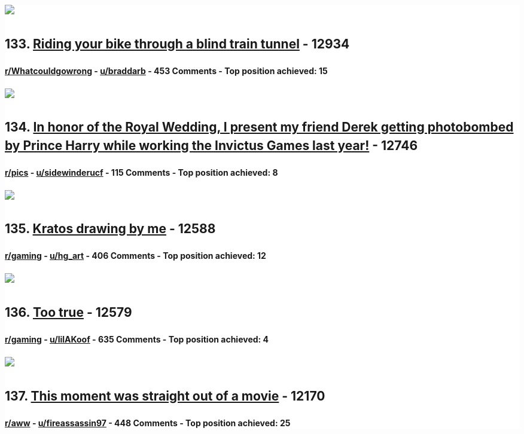 <a href="https://i.imgur.com/6QHaAhE.jpg"><img src="https://b.thumbs.redditmedia.com/9H6gkX8lKRT2k9F6FFqVDque8-1VCCV5i75lhZaI8kc.jpg"></img></a>

## 133. [Riding your bike through a blind train tunnel](http://reddit.com/r/Whatcouldgowrong/comments/8kk905/riding_your_bike_through_a_blind_train_tunnel/) - 12934
#### [r/Whatcouldgowrong](http://reddit.com/r/Whatcouldgowrong) - [u/braddarb](http://reddit.com/u/braddarb) - 453 Comments - Top position achieved: 15

<a href="https://v.redd.it/lnqcom4o8sy01"><img src="https://b.thumbs.redditmedia.com/aNTtlCM6tGRYrs0eBj9Y0PH81wZc3YgGLZwV7dtx18U.jpg"></img></a>

## 134. [In honor of the Royal Wedding, I present my friend Derek getting photobombed by Prince Harry while working the Invictus Games last year!](http://reddit.com/r/pics/comments/8kp127/in_honor_of_the_royal_wedding_i_present_my_friend/) - 12746
#### [r/pics](http://reddit.com/r/pics) - [u/sidewinderucf](http://reddit.com/u/sidewinderucf) - 115 Comments - Top position achieved: 8

<a href="https://i.imgur.com/XGIlJFp.jpg"><img src="https://b.thumbs.redditmedia.com/S9_iC82d2nMgrtpOd0NGDHq2MAZp5QvwEOLQHcIxKiE.jpg"></img></a>

## 135. [Kratos drawing by me](http://reddit.com/r/gaming/comments/8kn67d/kratos_drawing_by_me/) - 12588
#### [r/gaming](http://reddit.com/r/gaming) - [u/hg_art](http://reddit.com/u/hg_art) - 406 Comments - Top position achieved: 12

<a href="https://i.redd.it/9rp818sdxuy01.jpg"><img src="https://b.thumbs.redditmedia.com/7a6jL6eaZdm2hhaF-1AK2p7gZ2QqOdpfC8EdzILIqyw.jpg"></img></a>

## 136. [Too true](http://reddit.com/r/gaming/comments/8klzvf/too_true/) - 12579
#### [r/gaming](http://reddit.com/r/gaming) - [u/lilAKoof](http://reddit.com/u/lilAKoof) - 635 Comments - Top position achieved: 4

<a href="https://i.redd.it/8e5g33gy0uy01.jpg"><img src="https://b.thumbs.redditmedia.com/1IZQG-_B9Gqm8NM-AN3mMJJOMxf-yBxIHaxSsu1r8wQ.jpg"></img></a>

## 137. [This moment was straight out of a movie](http://reddit.com/r/aww/comments/8klbk6/this_moment_was_straight_out_of_a_movie/) - 12170
#### [r/aww](http://reddit.com/r/aww) - [u/fireassassin97](http://reddit.com/u/fireassassin97) - 448 Comments - Top position achieved: 25
